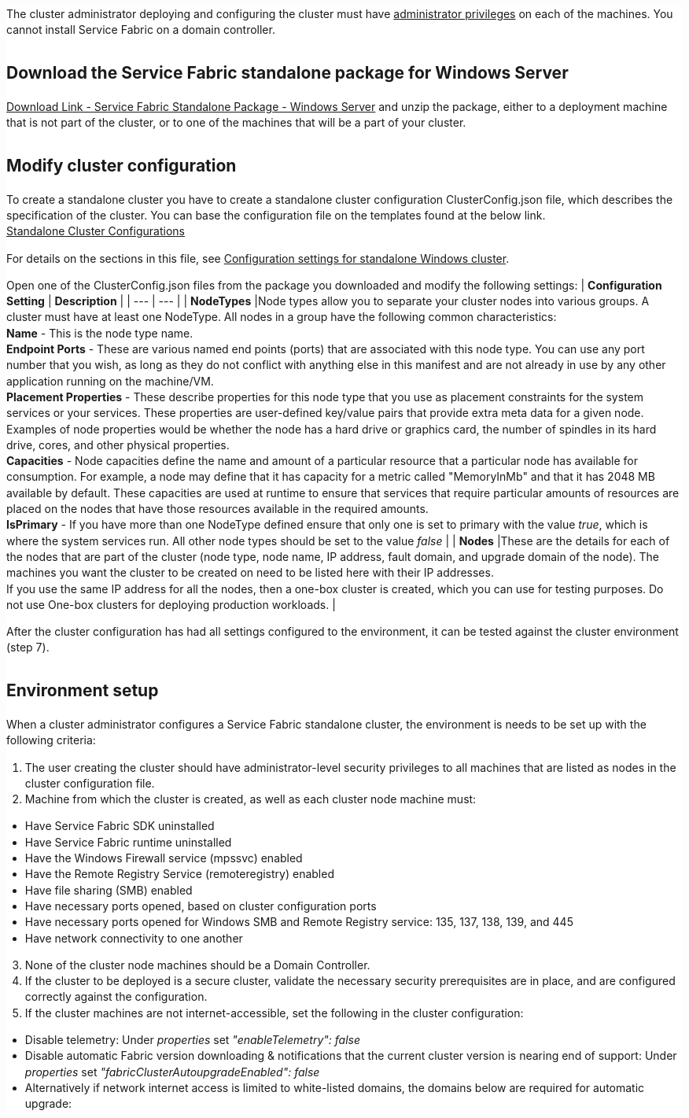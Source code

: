 The cluster administrator deploying and configuring the cluster must have [administrator privileges](https://social.technet.microsoft.com/wiki/contents/articles/13436.windows-server-2012-how-to-add-an-account-to-a-local-administrator-group.aspx) on each of the machines. You cannot install Service Fabric on a domain controller.

## Download the Service Fabric standalone package for Windows Server
[Download Link - Service Fabric Standalone Package - Windows Server](http://go.microsoft.com/fwlink/?LinkId=730690) and unzip the package, either to a deployment machine that is not part of the cluster, or to one of the machines that will be a part of your cluster.

## Modify cluster configuration
To create a standalone cluster you have to create a standalone cluster configuration ClusterConfig.json file, which describes the specification of the cluster. You can base the configuration file on the templates found at the below link. <br>
[Standalone Cluster Configurations](https://github.com/Azure-Samples/service-fabric-dotnet-standalone-cluster-configuration/tree/master/Samples)

For details on the sections in this file, see [Configuration settings for standalone Windows cluster](service-fabric-cluster-manifest.md).

Open one of the ClusterConfig.json files from the package you downloaded and modify the following settings:
| **Configuration Setting** | **Description** |
| --- | --- |
| **NodeTypes** |Node types allow you to separate your cluster nodes into various groups. A cluster must have at least one NodeType. All nodes in a group have the following common characteristics: <br> **Name** - This is the node type name. <br>**Endpoint Ports** - These are various named end points (ports) that are associated with this node type. You can use any port number that you wish, as long as they do not conflict with anything else in this manifest and are not already in use by any other application running on the machine/VM. <br> **Placement Properties** - These describe properties for this node type that you use as placement constraints for the system services or your services. These properties are user-defined key/value pairs that provide extra meta data for a given node. Examples of node properties would be whether the node has a hard drive or graphics card, the number of spindles in its hard drive, cores, and other physical properties. <br> **Capacities** - Node capacities define the name and amount of a particular resource that a particular node has available for consumption. For example, a node may define that it has capacity for a metric called "MemoryInMb" and that it has 2048 MB available by default. These capacities are used at runtime to ensure that services that require particular amounts of resources are placed on the nodes that have those resources available in the required amounts.<br>**IsPrimary** - If you have more than one NodeType defined ensure that only one is set to primary with the value *true*, which is where the system services run. All other node types should be set to the value *false* |
| **Nodes** |These are the details for each of the nodes that are part of the cluster (node type, node name, IP address, fault domain, and upgrade domain of the node). The machines you want the cluster to be created on need to be listed here with their IP addresses. <br> If you use the same IP address for all the nodes, then a one-box cluster is created, which you can use for testing purposes. Do not use One-box clusters for deploying production workloads. |

After the cluster configuration has had all settings configured to the environment, it can be tested against the cluster environment (step 7).

<a id="environmentsetup"></a>

## Environment setup

When a cluster administrator configures a Service Fabric standalone cluster, the environment is needs to be set up with the following criteria: <br>
1. The user creating the cluster should have administrator-level security privileges to all machines that are listed as nodes in the cluster configuration file.
2. Machine from which the cluster is created, as well as each cluster node machine must:
* Have Service Fabric SDK uninstalled
* Have Service Fabric runtime uninstalled 
* Have the Windows Firewall service (mpssvc) enabled
* Have the Remote Registry Service (remoteregistry) enabled
* Have file sharing (SMB) enabled
* Have necessary ports opened, based on cluster configuration ports
* Have necessary ports opened for Windows SMB and Remote Registry service: 135, 137, 138, 139, and 445
* Have network connectivity to one another
3. None of the cluster node machines should be a Domain Controller.
4. If the cluster to be deployed is a secure cluster, validate the necessary security prerequisites are in place, and are configured correctly against the configuration.
5. If the cluster machines are not internet-accessible, set the following in the cluster configuration:
* Disable telemetry:
    Under *properties* set
    *"enableTelemetry": false*
* Disable automatic Fabric version downloading & notifications that the current cluster version is nearing end of support:
    Under *properties* set
    *"fabricClusterAutoupgradeEnabled": false*
* Alternatively if network internet access is limited to white-listed domains, the domains below are required for automatic upgrade: